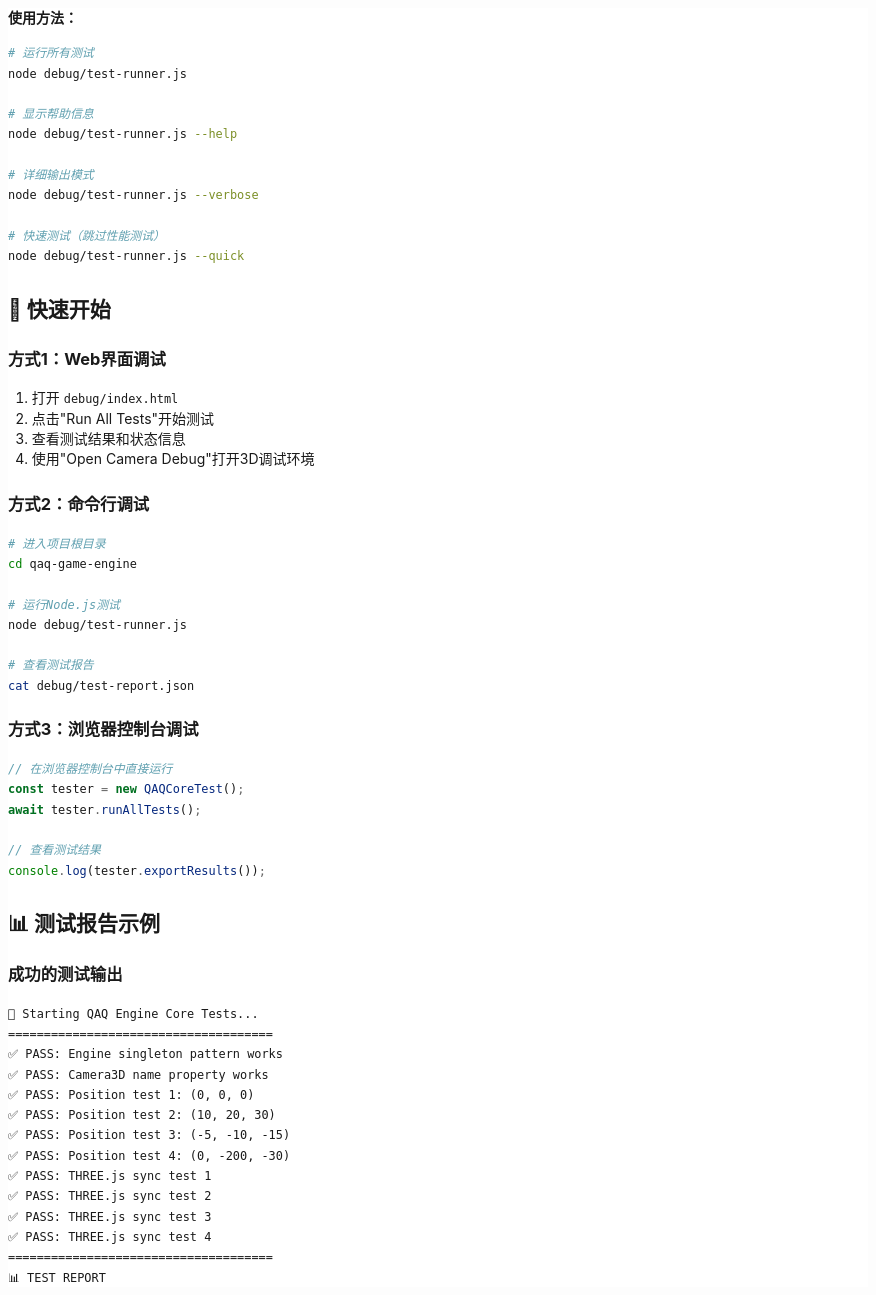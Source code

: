 **使用方法：**
```bash
# 运行所有测试
node debug/test-runner.js

# 显示帮助信息
node debug/test-runner.js --help

# 详细输出模式
node debug/test-runner.js --verbose

# 快速测试（跳过性能测试）
node debug/test-runner.js --quick
```

## 🚀 快速开始

### 方式1：Web界面调试
1. 打开 `debug/index.html`
2. 点击"Run All Tests"开始测试
3. 查看测试结果和状态信息
4. 使用"Open Camera Debug"打开3D调试环境

### 方式2：命令行调试
```bash
# 进入项目根目录
cd qaq-game-engine

# 运行Node.js测试
node debug/test-runner.js

# 查看测试报告
cat debug/test-report.json
```

### 方式3：浏览器控制台调试
```javascript
// 在浏览器控制台中直接运行
const tester = new QAQCoreTest();
await tester.runAllTests();

// 查看测试结果
console.log(tester.exportResults());
```

## 📊 测试报告示例

### 成功的测试输出
```
🚀 Starting QAQ Engine Core Tests...
=====================================
✅ PASS: Engine singleton pattern works
✅ PASS: Camera3D name property works
✅ PASS: Position test 1: (0, 0, 0)
✅ PASS: Position test 2: (10, 20, 30)
✅ PASS: Position test 3: (-5, -10, -15)
✅ PASS: Position test 4: (0, -200, -30)
✅ PASS: THREE.js sync test 1
✅ PASS: THREE.js sync test 2
✅ PASS: THREE.js sync test 3
✅ PASS: THREE.js sync test 4
=====================================
📊 TEST REPORT
```